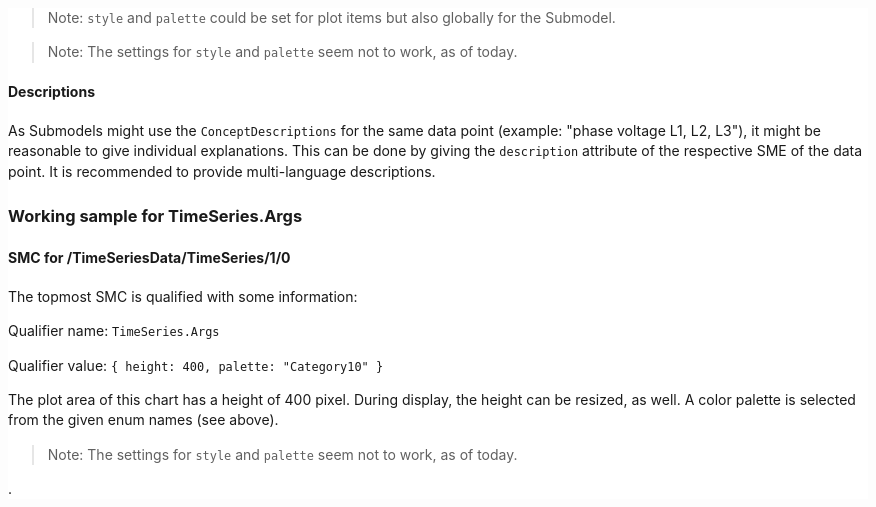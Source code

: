 > Note: `style` and `palette` could be set for plot items but
> also globally for the Submodel.

> Note: The settings for `style` and `palette` seem not to 
> work, as of today.

#### Descriptions

As Submodels might use the `ConceptDescriptions` for the same
data point (example: "phase voltage L1, L2, L3"), it might be
reasonable to give individual explanations. This can be done
by giving the `description` attribute of the respective SME of
the data point. It is recommended to provide multi-language
descriptions.

### Working sample for TimeSeries.Args 

#### SMC for /TimeSeriesData/TimeSeries/1/0

The topmost SMC is qualified with some information:

Qualifier name: `TimeSeries.Args`

Qualifier value: 
`{ height: 400, palette: "Category10" }`

The plot area of this chart has a height of 400 pixel. During 
display, the height can be resized, as well. A color palette
is selected from the given enum names (see above).

> Note: The settings for `style` and `palette` seem not to 
> work, as of today.

.